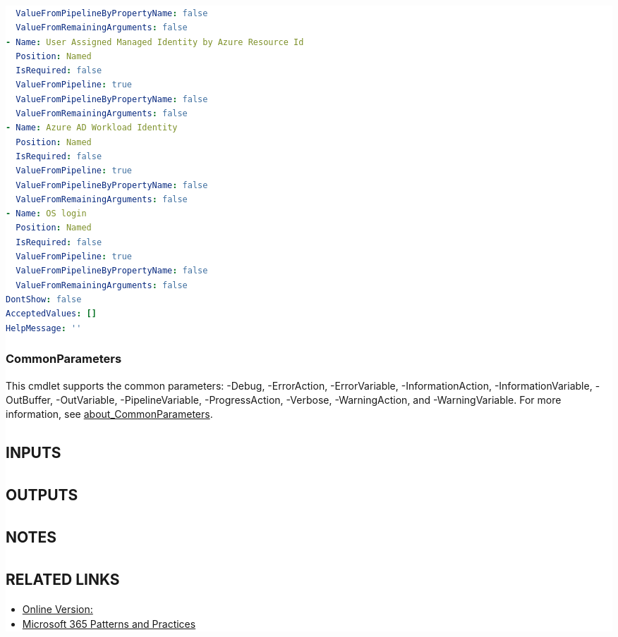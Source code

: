 ```yaml
  ValueFromPipelineByPropertyName: false
  ValueFromRemainingArguments: false
- Name: User Assigned Managed Identity by Azure Resource Id
  Position: Named
  IsRequired: false
  ValueFromPipeline: true
  ValueFromPipelineByPropertyName: false
  ValueFromRemainingArguments: false
- Name: Azure AD Workload Identity
  Position: Named
  IsRequired: false
  ValueFromPipeline: true
  ValueFromPipelineByPropertyName: false
  ValueFromRemainingArguments: false
- Name: OS login
  Position: Named
  IsRequired: false
  ValueFromPipeline: true
  ValueFromPipelineByPropertyName: false
  ValueFromRemainingArguments: false
DontShow: false
AcceptedValues: []
HelpMessage: ''
```

### CommonParameters

This cmdlet supports the common parameters: -Debug, -ErrorAction, -ErrorVariable,
-InformationAction, -InformationVariable, -OutBuffer, -OutVariable, -PipelineVariable,
-ProgressAction, -Verbose, -WarningAction, and -WarningVariable. For more information, see
[about_CommonParameters](https://go.microsoft.com/fwlink/?LinkID=113216).

## INPUTS

## OUTPUTS

## NOTES

## RELATED LINKS

- [Online Version:](https://pnp.github.io/powershell/cmdlets/Connect-PnPOnline.html)
- [Microsoft 365 Patterns and Practices](https://aka.ms/m365pnp)
